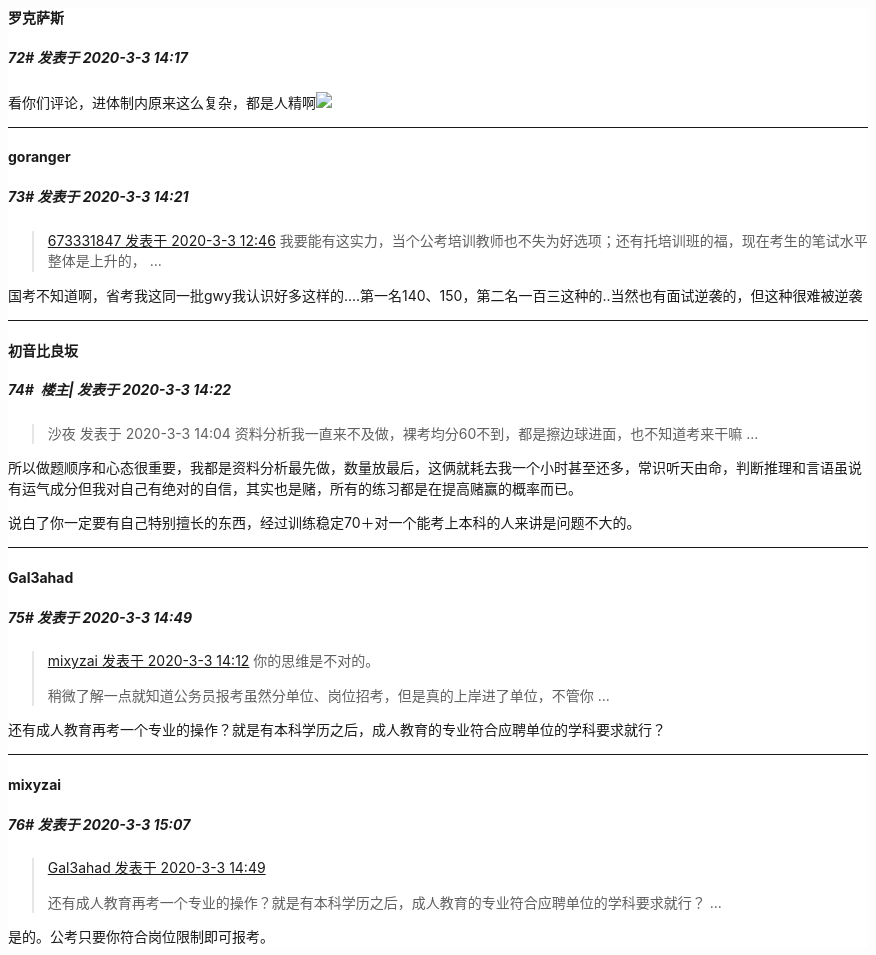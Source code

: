 ####  罗克萨斯  
##### 72#       发表于 2020-3-3 14:17


看你们评论，进体制内原来这么复杂，都是人精啊<img src="https://static.saraba1st.com/image/smiley/face2017/001.png" referrerpolicy="no-referrer">


-----

####  goranger  
##### 73#       发表于 2020-3-3 14:21


<blockquote><a href="httphttps://bbs.saraba1st.com/2b/forum.php?mod=redirect&amp;goto=findpost&amp;pid=46601628&amp;ptid=1916776" target="_blank">673331847 发表于 2020-3-3 12:46</a>
我要能有这实力，当个公考培训教师也不失为好选项；还有托培训班的福，现在考生的笔试水平整体是上升的， ...</blockquote>
国考不知道啊，省考我这同一批gwy我认识好多这样的....第一名140、150，第二名一百三这种的..当然也有面试逆袭的，但这种很难被逆袭


-----

####  初音比良坂  
##### 74#         楼主| 发表于 2020-3-3 14:22


<blockquote>沙夜 发表于 2020-3-3 14:04
资料分析我一直来不及做，裸考均分60不到，都是擦边球进面，也不知道考来干嘛 ...</blockquote>
所以做题顺序和心态很重要，我都是资料分析最先做，数量放最后，这俩就耗去我一个小时甚至还多，常识听天由命，判断推理和言语虽说有运气成分但我对自己有绝对的自信，其实也是赌，所有的练习都是在提高赌赢的概率而已。

说白了你一定要有自己特别擅长的东西，经过训练稳定70＋对一个能考上本科的人来讲是问题不大的。


-----

####  Gal3ahad  
##### 75#       发表于 2020-3-3 14:49


<blockquote><a href="httphttps://bbs.saraba1st.com/2b/forum.php?mod=redirect&amp;goto=findpost&amp;pid=46602560&amp;ptid=1916776" target="_blank">mixyzai 发表于 2020-3-3 14:12</a>
你的思维是不对的。


稍微了解一点就知道公务员报考虽然分单位、岗位招考，但是真的上岸进了单位，不管你 ...</blockquote>
还有成人教育再考一个专业的操作？就是有本科学历之后，成人教育的专业符合应聘单位的学科要求就行？


-----

####  mixyzai  
##### 76#       发表于 2020-3-3 15:07


<blockquote><a href="httphttps://bbs.saraba1st.com/2b/forum.php?mod=redirect&amp;goto=findpost&amp;pid=46602976&amp;ptid=1916776" target="_blank">Gal3ahad 发表于 2020-3-3 14:49</a>

还有成人教育再考一个专业的操作？就是有本科学历之后，成人教育的专业符合应聘单位的学科要求就行？ ...</blockquote>
是的。公考只要你符合岗位限制即可报考。
